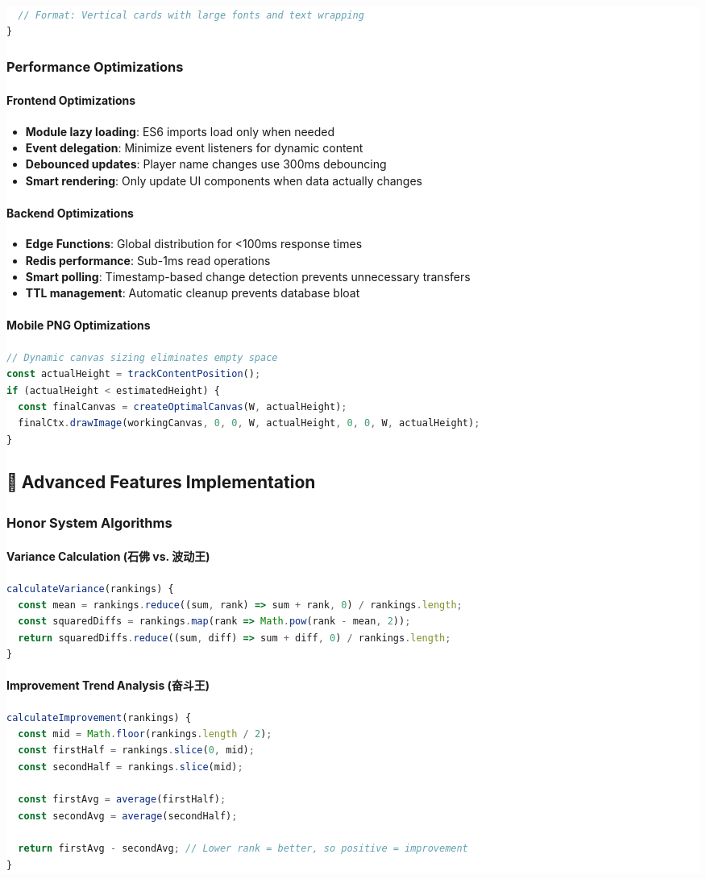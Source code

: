 ```javascript
  // Format: Vertical cards with large fonts and text wrapping
}
```

### Performance Optimizations

#### Frontend Optimizations
- **Module lazy loading**: ES6 imports load only when needed
- **Event delegation**: Minimize event listeners for dynamic content
- **Debounced updates**: Player name changes use 300ms debouncing
- **Smart rendering**: Only update UI components when data actually changes

#### Backend Optimizations
- **Edge Functions**: Global distribution for <100ms response times
- **Redis performance**: Sub-1ms read operations
- **Smart polling**: Timestamp-based change detection prevents unnecessary transfers
- **TTL management**: Automatic cleanup prevents database bloat

#### Mobile PNG Optimizations
```javascript
// Dynamic canvas sizing eliminates empty space
const actualHeight = trackContentPosition();
if (actualHeight < estimatedHeight) {
  const finalCanvas = createOptimalCanvas(W, actualHeight);
  finalCtx.drawImage(workingCanvas, 0, 0, W, actualHeight, 0, 0, W, actualHeight);
}
```

## 🔬 Advanced Features Implementation

### Honor System Algorithms

#### Variance Calculation (石佛 vs. 波动王)
```javascript
calculateVariance(rankings) {
  const mean = rankings.reduce((sum, rank) => sum + rank, 0) / rankings.length;
  const squaredDiffs = rankings.map(rank => Math.pow(rank - mean, 2));
  return squaredDiffs.reduce((sum, diff) => sum + diff, 0) / rankings.length;
}
```

#### Improvement Trend Analysis (奋斗王)
```javascript
calculateImprovement(rankings) {
  const mid = Math.floor(rankings.length / 2);
  const firstHalf = rankings.slice(0, mid);
  const secondHalf = rankings.slice(mid);
  
  const firstAvg = average(firstHalf);
  const secondAvg = average(secondHalf);
  
  return firstAvg - secondAvg; // Lower rank = better, so positive = improvement
}
```
